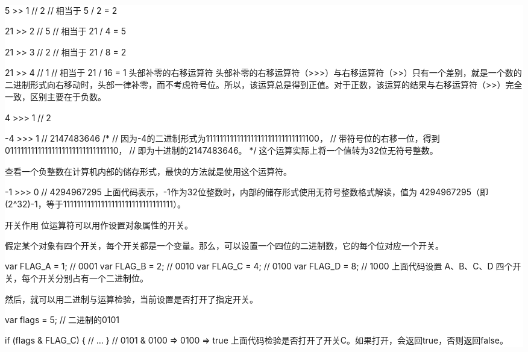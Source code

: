 5 >> 1
// 2
// 相当于 5 / 2 = 2

21 >> 2
// 5
// 相当于 21 / 4 = 5

21 >> 3
// 2
// 相当于 21 / 8 = 2

21 >> 4
// 1
// 相当于 21 / 16 = 1
头部补零的右移运算符
头部补零的右移运算符（>>>）与右移运算符（>>）只有一个差别，就是一个数的二进制形式向右移动时，头部一律补零，而不考虑符号位。所以，该运算总是得到正值。对于正数，该运算的结果与右移运算符（>>）完全一致，区别主要在于负数。

4 >>> 1
// 2

-4 >>> 1
// 2147483646
/*
// 因为-4的二进制形式为11111111111111111111111111111100，
// 带符号位的右移一位，得到01111111111111111111111111111110，
// 即为十进制的2147483646。
*/
这个运算实际上将一个值转为32位无符号整数。

查看一个负整数在计算机内部的储存形式，最快的方法就是使用这个运算符。

-1 >>> 0 // 4294967295
上面代码表示，-1作为32位整数时，内部的储存形式使用无符号整数格式解读，值为 4294967295（即(2^32)-1，等于11111111111111111111111111111111）。

开关作用
位运算符可以用作设置对象属性的开关。

假定某个对象有四个开关，每个开关都是一个变量。那么，可以设置一个四位的二进制数，它的每个位对应一个开关。

var FLAG_A = 1; // 0001
var FLAG_B = 2; // 0010
var FLAG_C = 4; // 0100
var FLAG_D = 8; // 1000
上面代码设置 A、B、C、D 四个开关，每个开关分别占有一个二进制位。

然后，就可以用二进制与运算检验，当前设置是否打开了指定开关。

var flags = 5; // 二进制的0101

if (flags & FLAG_C) {
  // ...
}
// 0101 & 0100 => 0100 => true
上面代码检验是否打开了开关C。如果打开，会返回true，否则返回false。

